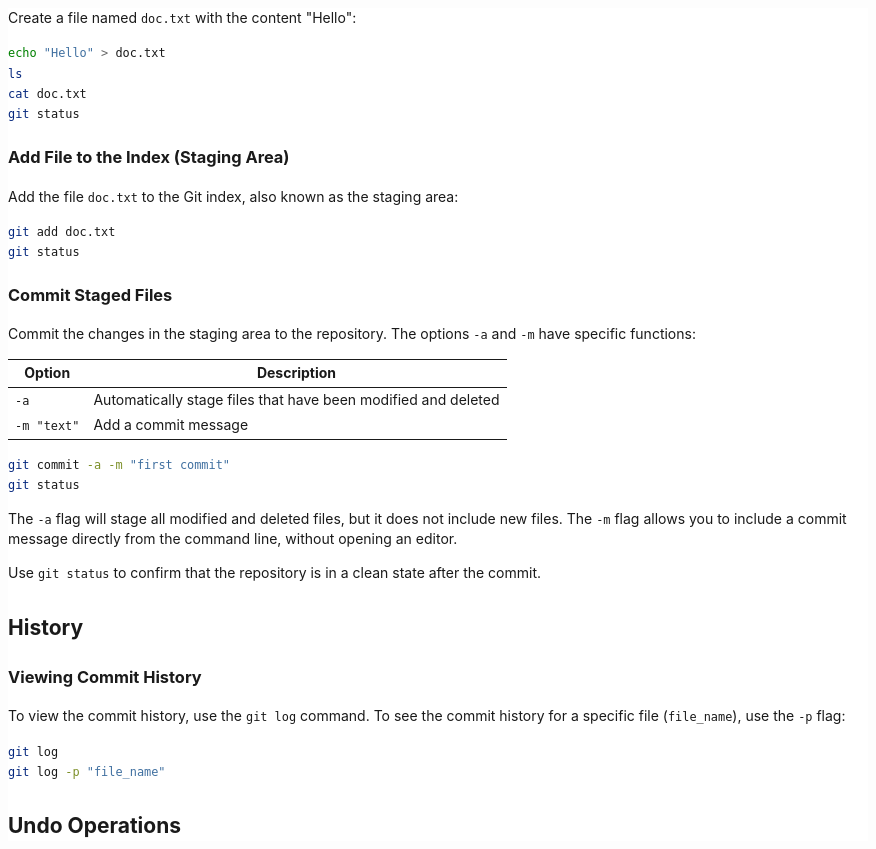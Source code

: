 Create a file named `doc.txt` with the content "Hello":

```bash
echo "Hello" > doc.txt
ls
cat doc.txt
git status
```

### Add File to the Index (Staging Area)

Add the file `doc.txt` to the Git index, also known as the staging area:

```bash
git add doc.txt
git status
```

### Commit Staged Files

Commit the changes in the staging area to the repository. The options `-a` and `-m` have specific functions:

| Option | Description                                |
|--------|--------------------------------------------|
| `-a`   | Automatically stage files that have been modified and deleted |
| `-m "text"` | Add a commit message |

```bash
git commit -a -m "first commit"
git status
```

The `-a` flag will stage all modified and deleted files, but it does not include new files. The `-m` flag allows you to include a commit message directly from the command line, without opening an editor.

Use `git status` to confirm that the repository is in a clean state after the commit.





## History

### Viewing Commit History

To view the commit history, use the `git log` command. To see the commit history for a specific file (`file_name`), use the `-p` flag:

```bash
git log
git log -p "file_name"
```

## Undo Operations
